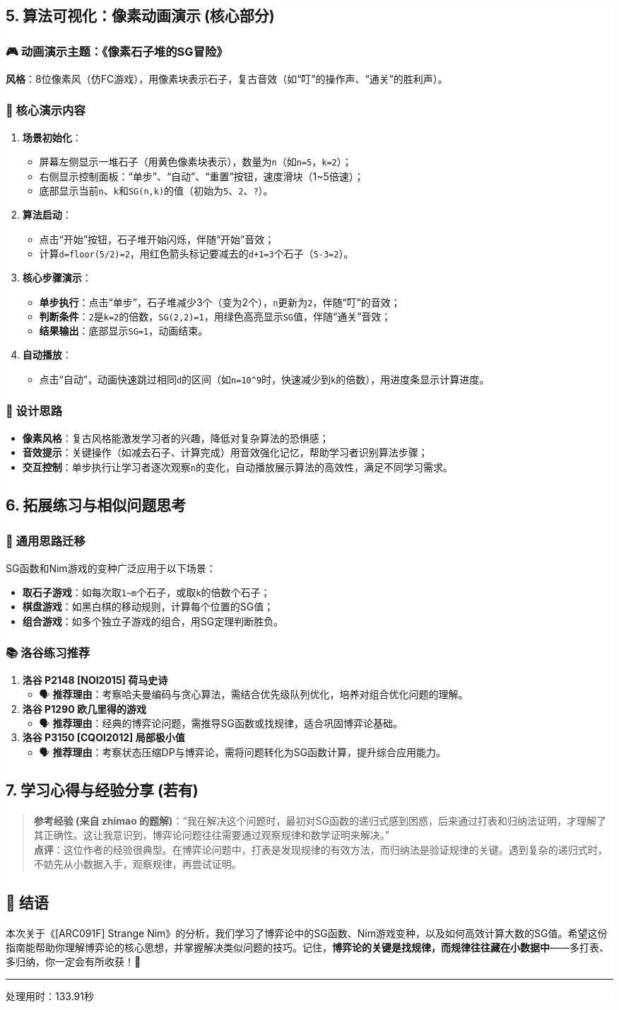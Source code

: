
## 5. 算法可视化：像素动画演示 (核心部分)

### 🎮 动画演示主题：《像素石子堆的SG冒险》
**风格**：8位像素风（仿FC游戏），用像素块表示石子，复古音效（如“叮”的操作声、“通关”的胜利声）。


### 📝 核心演示内容
1. **场景初始化**：  
   - 屏幕左侧显示一堆石子（用黄色像素块表示），数量为`n`（如`n=5`，`k=2`）；  
   - 右侧显示控制面板：“单步”、“自动”、“重置”按钮，速度滑块（1~5倍速）；  
   - 底部显示当前`n`、`k`和`SG(n,k)`的值（初始为`5`、`2`、`?`）。

2. **算法启动**：  
   - 点击“开始”按钮，石子堆开始闪烁，伴随“开始”音效；  
   - 计算`d=floor(5/2)=2`，用红色箭头标记要减去的`d+1=3`个石子（`5-3=2`）。

3. **核心步骤演示**：  
   - **单步执行**：点击“单步”，石子堆减少3个（变为2个），`n`更新为`2`，伴随“叮”的音效；  
   - **判断条件**：`2`是`k=2`的倍数，`SG(2,2)=1`，用绿色高亮显示`SG`值，伴随“通关”音效；  
   - **结果输出**：底部显示`SG=1`，动画结束。

4. **自动播放**：  
   - 点击“自动”，动画快速跳过相同`d`的区间（如`n=10^9`时，快速减少到`k`的倍数），用进度条显示计算进度。


### 🎯 设计思路
- **像素风格**：复古风格能激发学习者的兴趣，降低对复杂算法的恐惧感；  
- **音效提示**：关键操作（如减去石子、计算完成）用音效强化记忆，帮助学习者识别算法步骤；  
- **交互控制**：单步执行让学习者逐次观察`n`的变化，自动播放展示算法的高效性，满足不同学习需求。


## 6. 拓展练习与相似问题思考

### 🧠 通用思路迁移
SG函数和Nim游戏的变种广泛应用于以下场景：  
- **取石子游戏**：如每次取`1~m`个石子，或取`k`的倍数个石子；  
- **棋盘游戏**：如黑白棋的移动规则，计算每个位置的SG值；  
- **组合游戏**：如多个独立子游戏的组合，用SG定理判断胜负。


### 📚 洛谷练习推荐
1. **洛谷 P2148 [NOI2015] 荷马史诗**  
   - 🗣️ **推荐理由**：考察哈夫曼编码与贪心算法，需结合优先级队列优化，培养对组合优化问题的理解。  
2. **洛谷 P1290 欧几里得的游戏**  
   - 🗣️ **推荐理由**：经典的博弈论问题，需推导SG函数或找规律，适合巩固博弈论基础。  
3. **洛谷 P3150 [CQOI2012] 局部极小值**  
   - 🗣️ **推荐理由**：考察状态压缩DP与博弈论，需将问题转化为SG函数计算，提升综合应用能力。


## 7. 学习心得与经验分享 (若有)
> **参考经验 (来自 zhimao 的题解)**：“我在解决这个问题时，最初对SG函数的递归式感到困惑，后来通过打表和归纳法证明，才理解了其正确性。这让我意识到，博弈论问题往往需要通过观察规律和数学证明来解决。”  
> **点评**：这位作者的经验很典型。在博弈论问题中，打表是发现规律的有效方法，而归纳法是验证规律的关键。遇到复杂的递归式时，不妨先从小数据入手，观察规律，再尝试证明。


## 🎉 结语
本次关于《[ARC091F] Strange Nim》的分析，我们学习了博弈论中的SG函数、Nim游戏变种，以及如何高效计算大数的SG值。希望这份指南能帮助你理解博弈论的核心思想，并掌握解决类似问题的技巧。记住，**博弈论的关键是找规律，而规律往往藏在小数据中**——多打表、多归纳，你一定会有所收获！💪

---
处理用时：133.91秒

[problemUrl]: https://atcoder.jp/contests/arc091/tasks/arc091_d